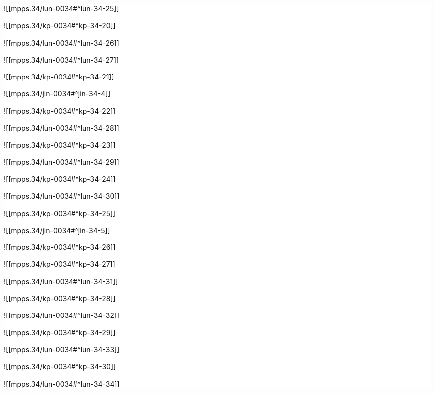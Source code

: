 ![[mpps.34/lun-0034#^lun-34-25]]

![[mpps.34/kp-0034#^kp-34-20]]

![[mpps.34/lun-0034#^lun-34-26]]

![[mpps.34/lun-0034#^lun-34-27]]

![[mpps.34/kp-0034#^kp-34-21]]

![[mpps.34/jin-0034#^jin-34-4]]



![[mpps.34/kp-0034#^kp-34-22]]

![[mpps.34/lun-0034#^lun-34-28]]

![[mpps.34/kp-0034#^kp-34-23]]

![[mpps.34/lun-0034#^lun-34-29]]

![[mpps.34/kp-0034#^kp-34-24]]

![[mpps.34/lun-0034#^lun-34-30]]

![[mpps.34/kp-0034#^kp-34-25]]

![[mpps.34/jin-0034#^jin-34-5]]



![[mpps.34/kp-0034#^kp-34-26]]

![[mpps.34/kp-0034#^kp-34-27]]

![[mpps.34/lun-0034#^lun-34-31]]

![[mpps.34/kp-0034#^kp-34-28]]

![[mpps.34/lun-0034#^lun-34-32]]

![[mpps.34/kp-0034#^kp-34-29]]

![[mpps.34/lun-0034#^lun-34-33]]

![[mpps.34/kp-0034#^kp-34-30]]

![[mpps.34/lun-0034#^lun-34-34]]
